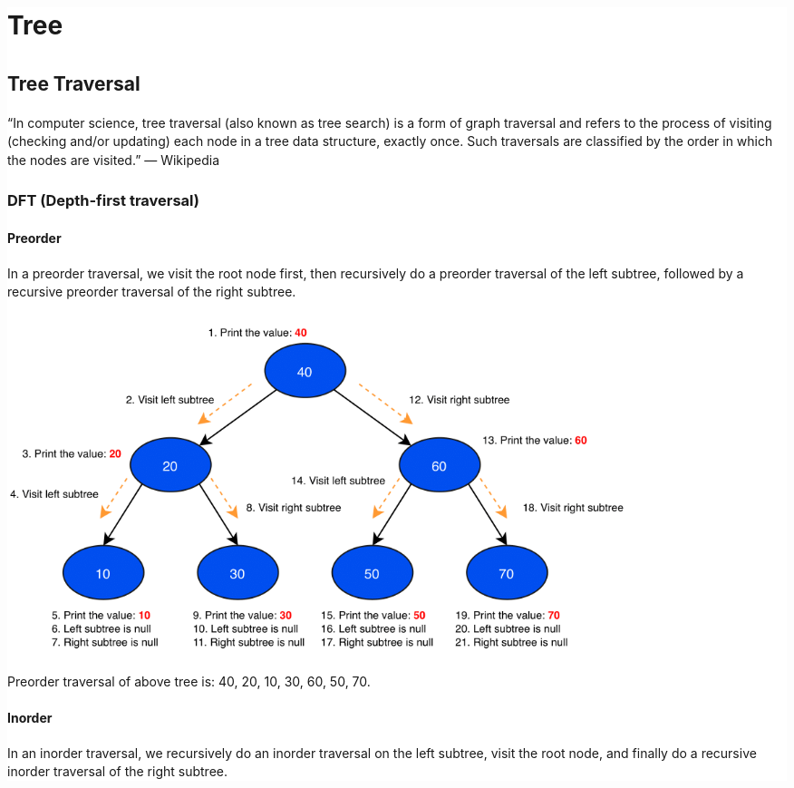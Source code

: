 # Tree


## Tree Traversal
“In computer science, tree traversal (also known as tree search) is a form of graph traversal and refers to the process of visiting (checking and/or updating) each node in a tree data structure, exactly once. Such traversals are classified by the order in which the nodes are visited.” — Wikipedia

### DFT (Depth-first traversal)

#### Preorder
In a preorder traversal, we visit the root node first, then recursively do a preorder
traversal of the left subtree, followed by a recursive preorder traversal of the right subtree.

<img width="80%" src="assets/tree/preorder.png">

Preorder traversal of above tree is: 40, 20, 10, 30, 60, 50, 70.

#### Inorder
In an inorder traversal, we recursively do an inorder traversal on the left subtree, visit
the root node, and finally do a recursive inorder traversal of the right subtree.
